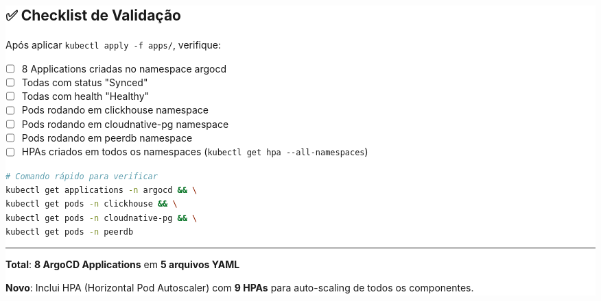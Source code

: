 
## ✅ Checklist de Validação

Após aplicar `kubectl apply -f apps/`, verifique:

- [ ] 8 Applications criadas no namespace argocd
- [ ] Todas com status "Synced"
- [ ] Todas com health "Healthy"
- [ ] Pods rodando em clickhouse namespace
- [ ] Pods rodando em cloudnative-pg namespace
- [ ] Pods rodando em peerdb namespace
- [ ] HPAs criados em todos os namespaces (`kubectl get hpa --all-namespaces`)

```bash
# Comando rápido para verificar
kubectl get applications -n argocd && \
kubectl get pods -n clickhouse && \
kubectl get pods -n cloudnative-pg && \
kubectl get pods -n peerdb
```

---

**Total**: **8 ArgoCD Applications** em **5 arquivos YAML**

**Novo**: Inclui HPA (Horizontal Pod Autoscaler) com **9 HPAs** para auto-scaling de todos os componentes.

